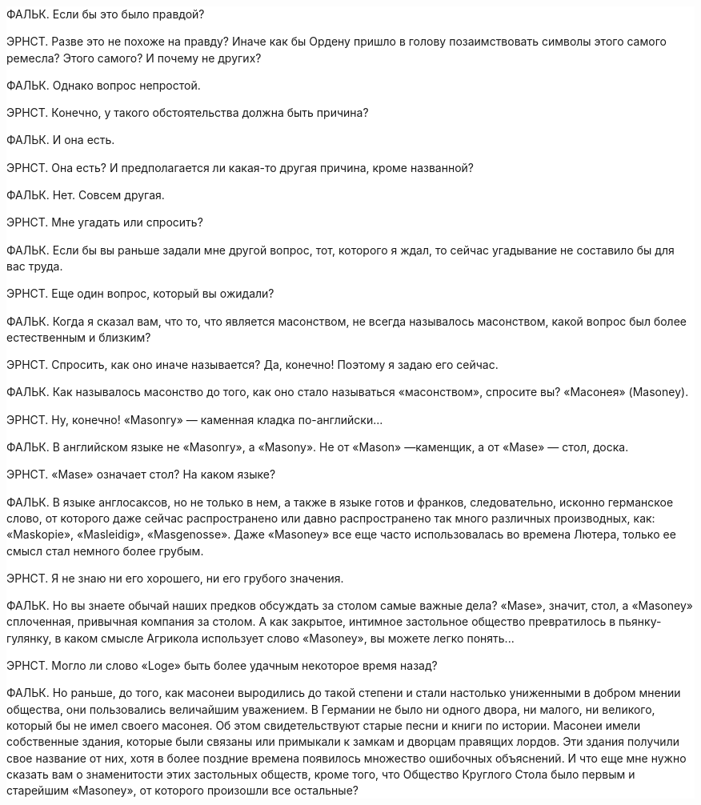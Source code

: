 ФАЛЬК. Если бы это было правдой?

ЭРНСТ. Разве это не похоже на правду? Иначе как бы Ордену пришло в голову позаимствовать символы этого самого ремесла? Этого самого? И почему не других?

ФАЛЬК. Однако вопрос непростой.

ЭРНСТ. Конечно, у такого обстоятельства должна быть причина?

ФАЛЬК. И она есть.

ЭРНСТ. Она есть? И предполагается ли какая-то другая причина, кроме названной?

ФАЛЬК. Нет. Совсем другая.

ЭРНСТ. Мне угадать или спросить?

ФАЛЬК. Если бы вы раньше задали мне другой вопрос, тот, которого я ждал, то сейчас угадывание не составило бы для вас труда.

ЭРНСТ. Еще один вопрос, который вы ожидали?

ФАЛЬК. Когда я сказал вам, что то, что является масонством, не всегда называлось масонством, какой вопрос был более естественным и близким?

ЭРНСТ. Спросить, как оно иначе называется? Да, конечно! Поэтому я задаю его сейчас.

ФАЛЬК. Как называлось масонство до того, как оно стало называться «масонством», спросите вы? «Масонея» (Masoney).

ЭРНСТ. Ну, конечно! «Masonry» — каменная кладка по-английски…

ФАЛЬК. В английском языке не «Masonry», а «Masony». Не от «Mason» —каменщик, а от «Mase» — стол, доска.

ЭРНСТ. «Mase» означает стол? На каком языке?

ФАЛЬК. В языке англосаксов, но не только в нем, а также в языке готов и франков, следовательно, исконно германское слово, от которого даже сейчас распространено или давно распространено так много различных производных, как: «Maskopie», «Masleidig», «Masgenosse». Даже «Masoney» все еще часто использовалась во времена Лютера, только ее смысл стал немного более грубым.

ЭРНСТ. Я не знаю ни его хорошего, ни его грубого значения.

ФАЛЬК. Но вы знаете обычай наших предков обсуждать за столом самые важные дела? «Mase», значит, стол, а «Masoney» сплоченная, привычная компания за столом. А как закрытое, интимное застольное общество превратилось в пьянку-гулянку, в каком смысле Агрикола использует слово «Masoney», вы можете легко понять...

ЭРНСТ. Могло ли слово «Loge» быть более удачным некоторое время назад?

ФАЛЬК. Но раньше, до того, как масонеи выродились до такой степени и стали настолько униженными в добром мнении общества, они пользовались величайшим уважением. В Германии не было ни одного двора, ни малого, ни великого, который бы не имел своего масонея. Об этом свидетельствуют старые песни и книги по истории. Масонеи имели собственные здания, которые были связаны или примыкали к замкам и дворцам правящих лордов. Эти здания получили свое название от них, хотя в более поздние времена появилось множество ошибочных объяснений. И что еще мне нужно сказать вам о знаменитости этих застольных обществ, кроме того, что Общество Круглого Стола было первым и старейшим «Masoney», от которого произошли все остальные?
